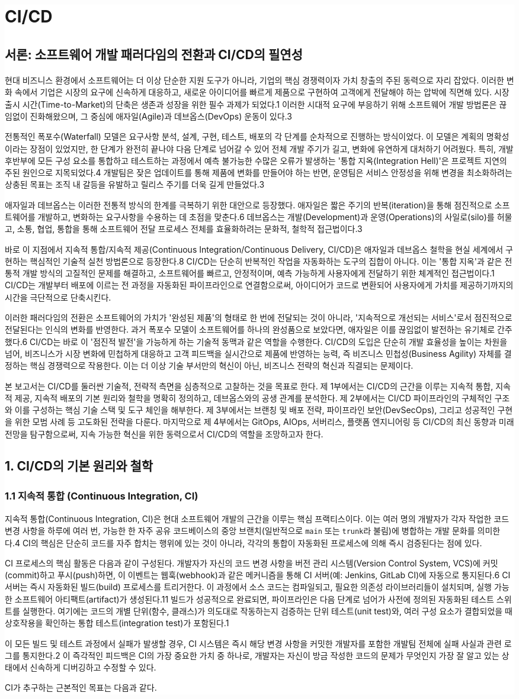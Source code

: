 # CI/CD

## 서론: 소프트웨어 개발 패러다임의 전환과 CI/CD의 필연성

현대 비즈니스 환경에서 소프트웨어는 더 이상 단순한 지원 도구가 아니라, 기업의 핵심 경쟁력이자 가치 창출의 주된 동력으로 자리 잡았다. 이러한 변화 속에서 기업은 시장의 요구에 신속하게 대응하고, 새로운 아이디어를 빠르게 제품으로 구현하여 고객에게 전달해야 하는 압박에 직면해 있다. 시장 출시 시간(Time-to-Market)의 단축은 생존과 성장을 위한 필수 과제가 되었다.1 이러한 시대적 요구에 부응하기 위해 소프트웨어 개발 방법론은 끊임없이 진화해왔으며, 그 중심에 애자일(Agile)과 데브옵스(DevOps) 운동이 있다.3

전통적인 폭포수(Waterfall) 모델은 요구사항 분석, 설계, 구현, 테스트, 배포의 각 단계를 순차적으로 진행하는 방식이었다. 이 모델은 계획의 명확성이라는 장점이 있었지만, 한 단계가 완전히 끝나야 다음 단계로 넘어갈 수 있어 전체 개발 주기가 길고, 변화에 유연하게 대처하기 어려웠다. 특히, 개발 후반부에 모든 구성 요소를 통합하고 테스트하는 과정에서 예측 불가능한 수많은 오류가 발생하는 '통합 지옥(Integration Hell)'은 프로젝트 지연의 주된 원인으로 지목되었다.4 개발팀은 잦은 업데이트를 통해 제품에 변화를 만들어야 하는 반면, 운영팀은 서비스 안정성을 위해 변경을 최소화하려는 상충된 목표는 조직 내 갈등을 유발하고 릴리스 주기를 더욱 길게 만들었다.3

애자일과 데브옵스는 이러한 전통적 방식의 한계를 극복하기 위한 대안으로 등장했다. 애자일은 짧은 주기의 반복(iteration)을 통해 점진적으로 소프트웨어를 개발하고, 변화하는 요구사항을 수용하는 데 초점을 맞춘다.6 데브옵스는 개발(Development)과 운영(Operations)의 사일로(silo)를 허물고, 소통, 협업, 통합을 통해 소프트웨어 전달 프로세스 전체를 효율화하려는 문화적, 철학적 접근법이다.3

바로 이 지점에서 지속적 통합/지속적 제공(Continuous Integration/Continuous Delivery, CI/CD)은 애자일과 데브옵스 철학을 현실 세계에서 구현하는 핵심적인 기술적 실천 방법론으로 등장한다.8 CI/CD는 단순히 반복적인 작업을 자동화하는 도구의 집합이 아니다. 이는 '통합 지옥'과 같은 전통적 개발 방식의 고질적인 문제를 해결하고, 소프트웨어를 빠르고, 안정적이며, 예측 가능하게 사용자에게 전달하기 위한 체계적인 접근법이다.1 CI/CD는 개발부터 배포에 이르는 전 과정을 자동화된 파이프라인으로 연결함으로써, 아이디어가 코드로 변환되어 사용자에게 가치를 제공하기까지의 시간을 극단적으로 단축시킨다.

이러한 패러다임의 전환은 소프트웨어의 가치가 '완성된 제품'의 형태로 한 번에 전달되는 것이 아니라, '지속적으로 개선되는 서비스'로서 점진적으로 전달된다는 인식의 변화를 반영한다. 과거 폭포수 모델이 소프트웨어를 하나의 완성품으로 보았다면, 애자일은 이를 끊임없이 발전하는 유기체로 간주했다.6 CI/CD는 바로 이 '점진적 발전'을 가능하게 하는 기술적 동맥과 같은 역할을 수행한다. CI/CD의 도입은 단순히 개발 효율성을 높이는 차원을 넘어, 비즈니스가 시장 변화에 민첩하게 대응하고 고객 피드백을 실시간으로 제품에 반영하는 능력, 즉 비즈니스 민첩성(Business Agility) 자체를 결정하는 핵심 경쟁력으로 작용한다. 이는 더 이상 기술 부서만의 혁신이 아닌, 비즈니스 전략의 혁신과 직결되는 문제이다.

본 보고서는 CI/CD를 둘러싼 기술적, 전략적 측면을 심층적으로 고찰하는 것을 목표로 한다. 제 1부에서는 CI/CD의 근간을 이루는 지속적 통합, 지속적 제공, 지속적 배포의 기본 원리와 철학을 명확히 정의하고, 데브옵스와의 공생 관계를 분석한다. 제 2부에서는 CI/CD 파이프라인의 구체적인 구조와 이를 구성하는 핵심 기술 스택 및 도구 체인을 해부한다. 제 3부에서는 브랜칭 및 배포 전략, 파이프라인 보안(DevSecOps), 그리고 성공적인 구현을 위한 모범 사례 등 고도화된 전략을 다룬다. 마지막으로 제 4부에서는 GitOps, AIOps, 서버리스, 플랫폼 엔지니어링 등 CI/CD의 최신 동향과 미래 전망을 탐구함으로써, 지속 가능한 혁신을 위한 동력으로서 CI/CD의 역할을 조망하고자 한다.

## 1.  CI/CD의 기본 원리와 철학

### 1.1  지속적 통합 (Continuous Integration, CI)

지속적 통합(Continuous Integration, CI)은 현대 소프트웨어 개발의 근간을 이루는 핵심 프랙티스이다. 이는 여러 명의 개발자가 각자 작업한 코드 변경 사항을 하루에 여러 번, 가능한 한 자주 공유 코드베이스의 중앙 브랜치(일반적으로 `main` 또는 `trunk`라 불림)에 병합하는 개발 문화를 의미한다.4 CI의 핵심은 단순히 코드를 자주 합치는 행위에 있는 것이 아니라, 각각의 통합이 자동화된 프로세스에 의해 즉시 검증된다는 점에 있다.

CI 프로세스의 핵심 활동은 다음과 같이 구성된다. 개발자가 자신의 코드 변경 사항을 버전 관리 시스템(Version Control System, VCS)에 커밋(commit)하고 푸시(push)하면, 이 이벤트는 웹훅(webhook)과 같은 메커니즘을 통해 CI 서버(예: Jenkins, GitLab CI)에 자동으로 통지된다.6 CI 서버는 즉시 자동화된 빌드(build) 프로세스를 트리거한다. 이 과정에서 소스 코드는 컴파일되고, 필요한 의존성 라이브러리들이 설치되며, 실행 가능한 소프트웨어 아티팩트(artifact)가 생성된다.11 빌드가 성공적으로 완료되면, 파이프라인은 다음 단계로 넘어가 사전에 정의된 자동화된 테스트 스위트를 실행한다. 여기에는 코드의 개별 단위(함수, 클래스)가 의도대로 작동하는지 검증하는 단위 테스트(unit test)와, 여러 구성 요소가 결합되었을 때 상호작용을 확인하는 통합 테스트(integration test)가 포함된다.1

이 모든 빌드 및 테스트 과정에서 실패가 발생할 경우, CI 시스템은 즉시 해당 변경 사항을 커밋한 개발자를 포함한 개발팀 전체에 실패 사실과 관련 로그를 통지한다.2 이 즉각적인 피드백은 CI의 가장 중요한 가치 중 하나로, 개발자는 자신이 방금 작성한 코드의 문제가 무엇인지 가장 잘 알고 있는 상태에서 신속하게 디버깅하고 수정할 수 있다.

CI가 추구하는 근본적인 목표는 다음과 같다.
